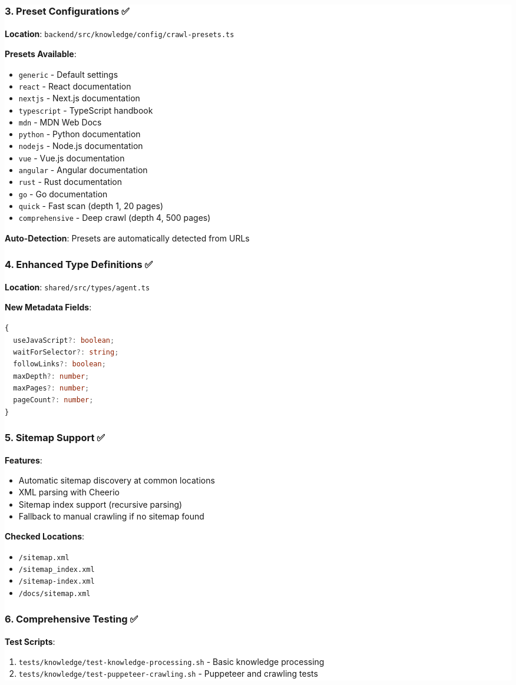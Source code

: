 ### 3. Preset Configurations ✅

**Location**: `backend/src/knowledge/config/crawl-presets.ts`

**Presets Available**:
- `generic` - Default settings
- `react` - React documentation
- `nextjs` - Next.js documentation
- `typescript` - TypeScript handbook
- `mdn` - MDN Web Docs
- `python` - Python documentation
- `nodejs` - Node.js documentation
- `vue` - Vue.js documentation
- `angular` - Angular documentation
- `rust` - Rust documentation
- `go` - Go documentation
- `quick` - Fast scan (depth 1, 20 pages)
- `comprehensive` - Deep crawl (depth 4, 500 pages)

**Auto-Detection**: Presets are automatically detected from URLs

### 4. Enhanced Type Definitions ✅

**Location**: `shared/src/types/agent.ts`

**New Metadata Fields**:
```typescript
{
  useJavaScript?: boolean;
  waitForSelector?: string;
  followLinks?: boolean;
  maxDepth?: number;
  maxPages?: number;
  pageCount?: number;
}
```

### 5. Sitemap Support ✅

**Features**:
- Automatic sitemap discovery at common locations
- XML parsing with Cheerio
- Sitemap index support (recursive parsing)
- Fallback to manual crawling if no sitemap found

**Checked Locations**:
- `/sitemap.xml`
- `/sitemap_index.xml`
- `/sitemap-index.xml`
- `/docs/sitemap.xml`

### 6. Comprehensive Testing ✅

**Test Scripts**:
1. `tests/knowledge/test-knowledge-processing.sh` - Basic knowledge processing
2. `tests/knowledge/test-puppeteer-crawling.sh` - Puppeteer and crawling tests
